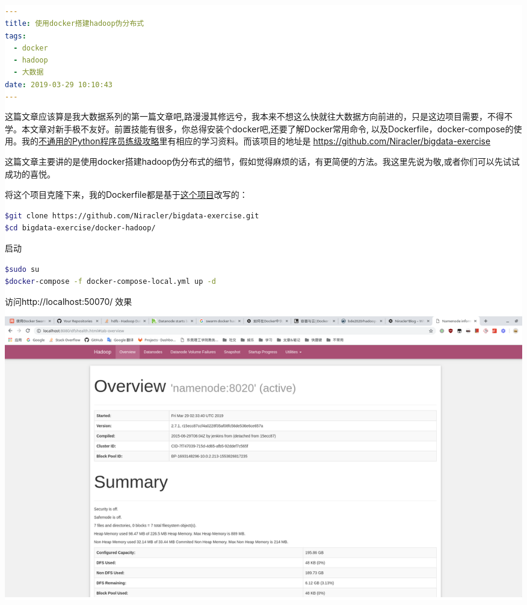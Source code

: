 ```yaml
---
title: 使用docker搭建hadoop伪分布式
tags:
  - docker
  - hadoop
  - 大数据
date: 2019-03-29 10:10:43
---
```


这篇文章应该算是我大数据系列的第一篇文章吧,路漫漫其修远兮，我本来不想这么快就往大数据方向前进的，只是这边项目需要，不得不学。本文章对新手极不友好。前置技能有很多，你总得安装个docker吧,还要了解Docker常用命令, 以及Dockerfile，docker-compose的使用。我的[不通用的Python程序员练级攻略](https://www.niracler.com/2019/03/14/%E4%B8%8D%E9%80%9A%E7%94%A8%E7%9A%84Python%E7%A8%8B%E5%BA%8F%E5%91%98%E7%BB%83%E7%BA%A7%E6%94%BB%E7%95%A5/)里有相应的学习资料。而该项目的地址是 https://github.com/Niracler/bigdata-exercise

这篇文章主要讲的是使用docker搭建hadoop伪分布式的细节，假如觉得麻烦的话，有更简便的方法。我这里先说为敬,或者你们可以先试试成功的喜悦。

将这个项目克隆下来，我的Dockerfile都是基于[这个项目](https://github.com/big-data-europe/docker-hadoop)改写的：



```bash
$git clone https://github.com/Niracler/bigdata-exercise.git
$cd bigdata-exercise/docker-hadoop/
```

启动

```bash
$sudo su
$docker-compose -f docker-compose-local.yml up -d
```

访问http://localhost:50070/ 效果

![](/images/Screenshot_20190329_103435.png)
